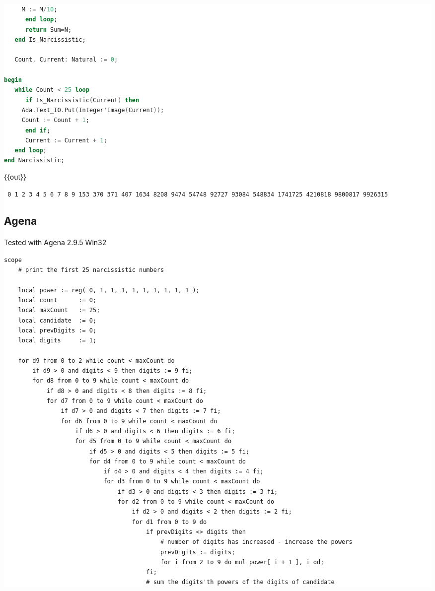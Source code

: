 ```Ada
	 M := M/10;
      end loop;
      return Sum=N;
   end Is_Narcissistic;

   Count, Current: Natural := 0;

begin
   while Count < 25 loop
      if Is_Narcissistic(Current) then
	 Ada.Text_IO.Put(Integer'Image(Current));
	 Count := Count + 1;
      end if;
      Current := Current + 1;
   end loop;
end Narcissistic;
```


{{out}}

```txt
 0 1 2 3 4 5 6 7 8 9 153 370 371 407 1634 8208 9474 54748 92727 93084 548834 1741725 4210818 9800817 9926315
```



## Agena

Tested with Agena 2.9.5 Win32

```agena
scope
    # print the first 25 narcissistic numbers

    local power := reg( 0, 1, 1, 1, 1, 1, 1, 1, 1, 1 );
    local count      := 0;
    local maxCount   := 25;
    local candidate  := 0;
    local prevDigits := 0;
    local digits     := 1;

    for d9 from 0 to 2 while count < maxCount do
        if d9 > 0 and digits < 9 then digits := 9 fi;
        for d8 from 0 to 9 while count < maxCount do
            if d8 > 0 and digits < 8 then digits := 8 fi;
            for d7 from 0 to 9 while count < maxCount do
                if d7 > 0 and digits < 7 then digits := 7 fi;
                for d6 from 0 to 9 while count < maxCount do
                    if d6 > 0 and digits < 6 then digits := 6 fi;
                    for d5 from 0 to 9 while count < maxCount do
                        if d5 > 0 and digits < 5 then digits := 5 fi;
                        for d4 from 0 to 9 while count < maxCount do
                            if d4 > 0 and digits < 4 then digits := 4 fi;
                            for d3 from 0 to 9 while count < maxCount do
                                if d3 > 0 and digits < 3 then digits := 3 fi;
                                for d2 from 0 to 9 while count < maxCount do
                                    if d2 > 0 and digits < 2 then digits := 2 fi;
                                    for d1 from 0 to 9 do
                                        if prevDigits <> digits then
                                            # number of digits has increased - increase the powers
                                            prevDigits := digits;
                                            for i from 2 to 9 do mul power[ i + 1 ], i od;
                                        fi;
                                        # sum the digits'th powers of the digits of candidate
```